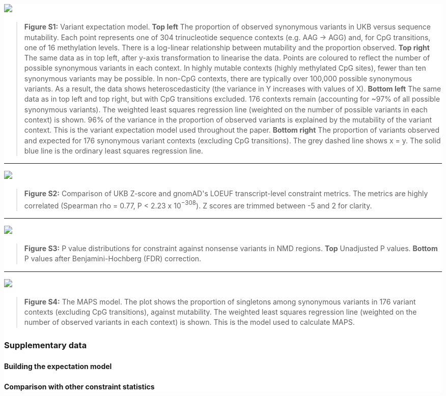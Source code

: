 <img src="../plots/expectation_model_by_cpg.svg" style="width: 700px;"/>

> **Figure S1:** Variant expectation model. **Top left** The proportion of observed synonymous variants in UKB versus sequence mutability. Each point represents one of 304 trinucleotide sequence contexts (e.g. AAG -> AGG) and, for CpG transitions, one of 16 methylation levels. There is a log-linear relationship between mutability and the proportion observed. **Top right** The same data as in top left, after y-axis transformation to linearise the data. Points are coloured to reflect the number of possible synonymous variants in each context. In highly mutable contexts (highly methylated CpG sites), fewer than ten synonymous variants may be possible. In non-CpG contexts, there are typically over 100,000 possible synonymous variants. As a result, the data shows heteroscedasticity (the variance in Y increases with values of X). **Bottom left** The same data as in top left and top right, but with CpG transitions excluded. 176 contexts remain (accounting for ~97% of all possible synonymous variants). The weighted least squares regression line (weighted on the number of possible variants in each context) is shown. 96% of the variance in the proportion of observed variants is explained by the mutability of the variant context.  This is the variant expectation model used throughout the paper. **Bottom right** The proportion of variants observed and expected for 176 synonymous variant contexts (excluding CpG transitions). The grey dashed line shows x = y. The solid blue line is the ordinary least squares regression line.

***

<a name="z_vs_loeuf"></a>

<img src="../plots/constraint_z_vs_loeuf.svg" style="width: 400px;"/>

> **Figure S2:** Comparison of UKB Z-score and gnomAD's LOEUF transcript-level constraint metrics. The metrics are highly correlated (Spearman rho = 0.77, P < 2.23 x 10$^{-308}$). Z scores are trimmed between -5 and 2 for clarity.

***

<a name="p_values_fdr"></a>

<img src="../plots/constraint_p_in_regions_combined.svg" style="width: 800px;"/>

> **Figure S3:** P value distributions for constraint against nonsense variants in NMD regions. **Top** Unadjusted P values. **Bottom** P values after Benjamini-Hochberg (FDR) correction.

***

<a name="maps_model"></a>

<img src="../plots/proportion_singletons_synonymous_vs_mu.svg" style="width: 400px;"/>

> **Figure S4:** The MAPS model. The plot shows the proportion of singletons among synonymous variants in 176 variant contexts (excluding CpG transitions), against mutability. The weighted least squares regression line (weighted on the number of observed variants in each context) is shown. This is the model used to calculate MAPS.

### Supplementary data 
[SD]: "supplementary_data"

#### Building the expectation model

#### Comparison with other constraint statistics


[REF]: "reference"
[//]: # "This is a hidden comment. It is not included in the preview or output."